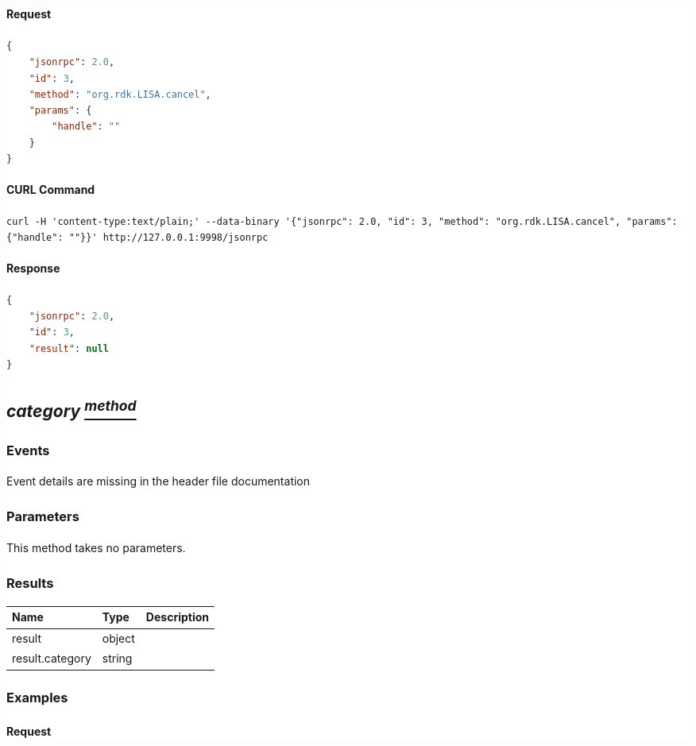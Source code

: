 
#### Request

```json
{
    "jsonrpc": 2.0,
    "id": 3,
    "method": "org.rdk.LISA.cancel",
    "params": {
        "handle": ""
    }
}
```


#### CURL Command

```curl
curl -H 'content-type:text/plain;' --data-binary '{"jsonrpc": 2.0, "id": 3, "method": "org.rdk.LISA.cancel", "params": {"handle": ""}}' http://127.0.0.1:9998/jsonrpc
```


#### Response

```json
{
    "jsonrpc": 2.0,
    "id": 3,
    "result": null
}
```

<a id="method.category"></a>
## *category [<sup>method</sup>](#head.Methods)*



### Events
Event details are missing in the header file documentation 
### Parameters
This method takes no parameters.
### Results
| Name | Type | Description |
| :-------- | :-------- | :-------- |
| result | object |  |
| result.category | string |  |

### Examples


#### Request
